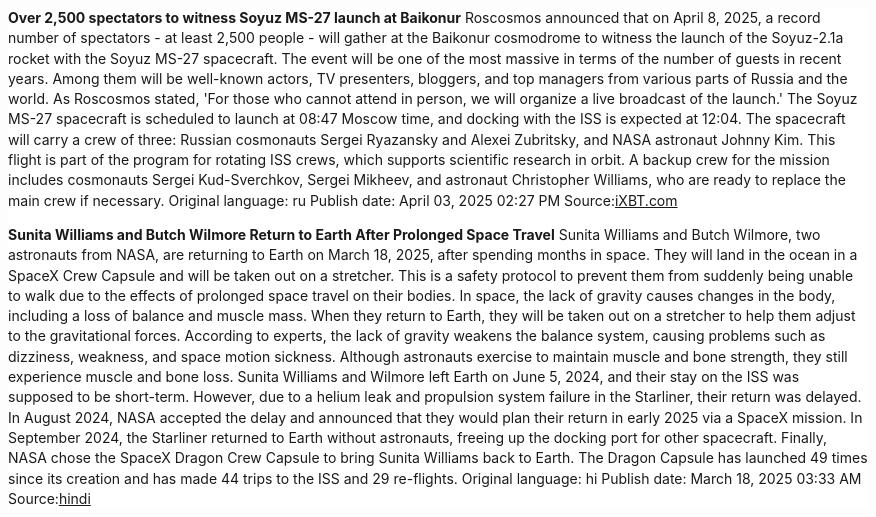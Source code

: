 **Over 2,500 spectators to witness Soyuz MS-27 launch at Baikonur**
Roscosmos announced that on April 8, 2025, a record number of spectators - at least 2,500 people - will gather at the Baikonur cosmodrome to witness the launch of the Soyuz-2.1a rocket with the Soyuz MS-27 spacecraft. The event will be one of the most massive in terms of the number of guests in recent years. Among them will be well-known actors, TV presenters, bloggers, and top managers from various parts of Russia and the world. As Roscosmos stated, 'For those who cannot attend in person, we will organize a live broadcast of the launch.' The Soyuz MS-27 spacecraft is scheduled to launch at 08:47 Moscow time, and docking with the ISS is expected at 12:04. The spacecraft will carry a crew of three: Russian cosmonauts Sergei Ryazansky and Alexei Zubritsky, and NASA astronaut Johnny Kim. This flight is part of the program for rotating ISS crews, which supports scientific research in orbit. A backup crew for the mission includes cosmonauts Sergei Kud-Sverchkov, Sergei Mikheev, and astronaut Christopher Williams, who are ready to replace the main crew if necessary.
Original language: ru
Publish date: April 03, 2025 02:27 PM
Source:[iXBT.com](https://www.ixbt.com/news/2025/04/03/bolee-2500-zritelej-uvidjat-zapusk-sojuza-ms27-na-bajkonure-sredi-nih-aktery-blogery-i-topmenedzhery.html)

**Sunita Williams and Butch Wilmore Return to Earth After Prolonged Space Travel**
Sunita Williams and Butch Wilmore, two astronauts from NASA, are returning to Earth on March 18, 2025, after spending months in space. They will land in the ocean in a SpaceX Crew Capsule and will be taken out on a stretcher. This is a safety protocol to prevent them from suddenly being unable to walk due to the effects of prolonged space travel on their bodies. In space, the lack of gravity causes changes in the body, including a loss of balance and muscle mass. When they return to Earth, they will be taken out on a stretcher to help them adjust to the gravitational forces. According to experts, the lack of gravity weakens the balance system, causing problems such as dizziness, weakness, and space motion sickness. Although astronauts exercise to maintain muscle and bone strength, they still experience muscle and bone loss. Sunita Williams and Wilmore left Earth on June 5, 2024, and their stay on the ISS was supposed to be short-term. However, due to a helium leak and propulsion system failure in the Starliner, their return was delayed. In August 2024, NASA accepted the delay and announced that they would plan their return in early 2025 via a SpaceX mission. In September 2024, the Starliner returned to Earth without astronauts, freeing up the docking port for other spacecraft. Finally, NASA chose the SpaceX Dragon Crew Capsule to bring Sunita Williams back to Earth. The Dragon Capsule has launched 49 times since its creation and has made 44 trips to the ISS and 29 re-flights.
Original language: hi
Publish date: March 18, 2025 03:33 AM
Source:[hindi](https://www.abplive.com/news/india/sunita-williams-and-butch-wilmore-return-to-earth-capsule-will-land-in-ocean-placed-on-stretcher-2906156)

